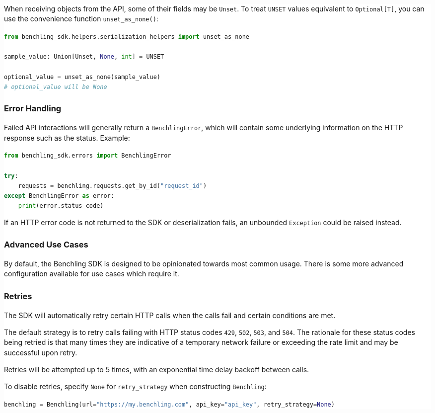 When receiving objects from the API, some of their fields may be `Unset`. To treat `UNSET` values equivalent to 
`Optional[T]`, you can use the convenience function `unset_as_none()`:

```python
from benchling_sdk.helpers.serialization_helpers import unset_as_none

sample_value: Union[Unset, None, int] = UNSET

optional_value = unset_as_none(sample_value)
# optional_value will be None
```

### Error Handling

Failed API interactions will generally return a `BenchlingError`, which will contain some underlying
information on the HTTP response such as the status. Example:

```python
from benchling_sdk.errors import BenchlingError

try:
    requests = benchling.requests.get_by_id("request_id")
except BenchlingError as error:
    print(error.status_code)
```

If an HTTP error code is not returned to the SDK or deserialization fails, an unbounded `Exception` 
could be raised instead.

### Advanced Use Cases

By default, the Benchling SDK is designed to be opinionated towards most common usage. There is some more 
advanced configuration available for use cases which require it.

### Retries

The SDK will automatically retry certain HTTP calls when the calls fail and certain conditions are met.

The default strategy is to retry calls failing with HTTP status codes `429`, `502`, `503`, and `504`. The rationale for
these status codes being retried is that many times they are indicative of a temporary network failure or exceeding the
rate limit and may be successful upon retry.

Retries will be attempted up to 5 times, with an exponential time delay backoff between calls.

To disable retries, specify `None` for `retry_strategy` when constructing `Benchling`:

```python
benchling = Benchling(url="https://my.benchling.com", api_key="api_key", retry_strategy=None)
```
